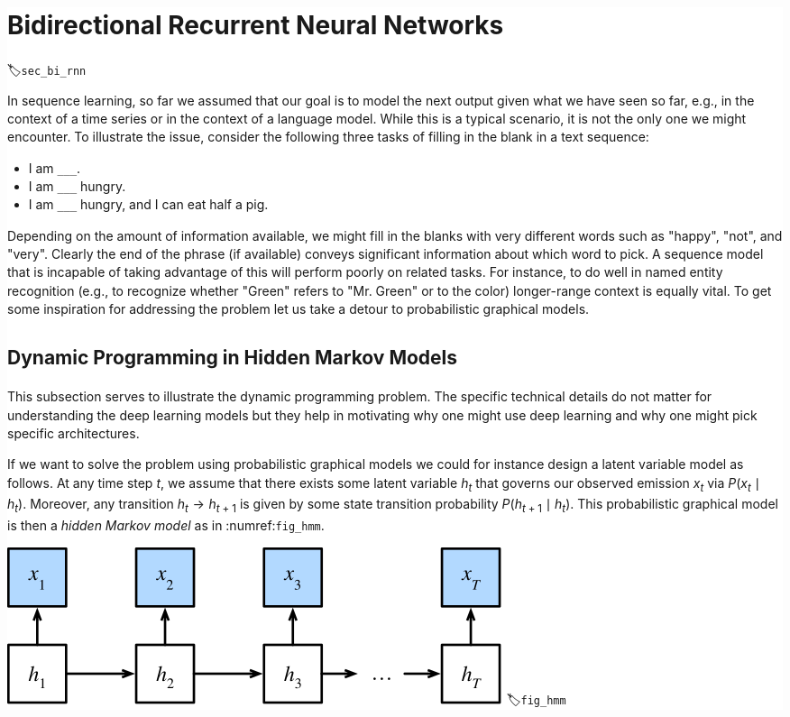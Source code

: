 # Bidirectional Recurrent Neural Networks
:label:`sec_bi_rnn`

In sequence learning,
so far we assumed that our goal is to model the next output given what we have seen so far, e.g., in the context of a time series or in the context of a language model. While this is a typical scenario, it is not the only one we might encounter. To illustrate the issue, consider the following three tasks of filling in the blank in a text sequence:

* I am `___`.
* I am `___` hungry.
* I am `___` hungry, and I can eat half a pig.

Depending on the amount of information available, we might fill in the blanks with very different words such as "happy", "not", and "very".
Clearly the end of the phrase (if available) conveys significant information about which word to pick.
A sequence model that is incapable of taking advantage of this will perform poorly on related tasks.
For instance, to do well in named entity recognition (e.g., to recognize whether "Green" refers to "Mr. Green" or to the color)
longer-range context is equally vital.
To get some inspiration for addressing the problem let us take a detour to probabilistic graphical models.


## Dynamic Programming in Hidden Markov Models

This subsection serves to illustrate the dynamic programming problem. The specific technical details do not matter for understanding the deep learning models
but they help in motivating why one might use deep learning and why one might pick specific architectures.

If we want to solve the problem using probabilistic graphical models we could for instance design a latent variable model as follows.
At any time step $t$,
we assume that there exists some latent variable $h_t$ that governs our observed emission $x_t$ via $P(x_t \mid h_t)$.
Moreover, any transition $h_t \to h_{t+1}$ is given by some state transition probability $P(h_{t+1} \mid h_{t})$. This probabilistic graphical model is then a *hidden Markov model*  as in :numref:`fig_hmm`.

![A hidden Markov model.](../img/hmm.svg)
:label:`fig_hmm`
